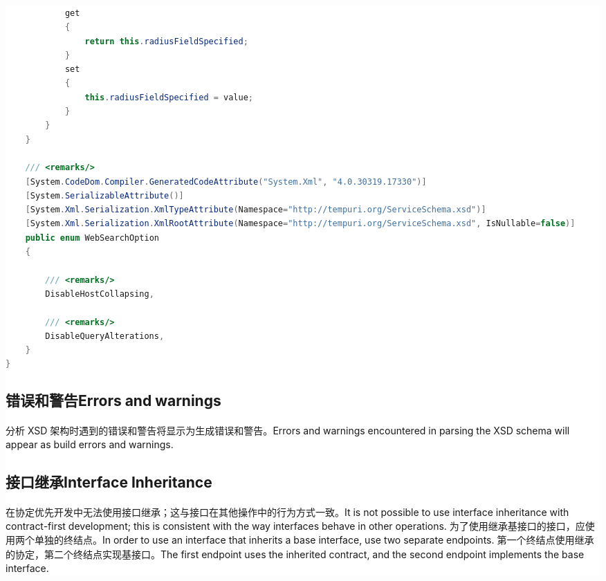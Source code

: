 ```csharp
            get
            {
                return this.radiusFieldSpecified;
            }
            set
            {
                this.radiusFieldSpecified = value;
            }
        }
    }

    /// <remarks/>
    [System.CodeDom.Compiler.GeneratedCodeAttribute("System.Xml", "4.0.30319.17330")]
    [System.SerializableAttribute()]
    [System.Xml.Serialization.XmlTypeAttribute(Namespace="http://tempuri.org/ServiceSchema.xsd")]
    [System.Xml.Serialization.XmlRootAttribute(Namespace="http://tempuri.org/ServiceSchema.xsd", IsNullable=false)]
    public enum WebSearchOption
    {

        /// <remarks/>
        DisableHostCollapsing,

        /// <remarks/>
        DisableQueryAlterations,
    }
}
```

## <a name="errors-and-warnings"></a><span data-ttu-id="60a09-166">错误和警告</span><span class="sxs-lookup"><span data-stu-id="60a09-166">Errors and warnings</span></span>

 <span data-ttu-id="60a09-167">分析 XSD 架构时遇到的错误和警告将显示为生成错误和警告。</span><span class="sxs-lookup"><span data-stu-id="60a09-167">Errors and warnings encountered in parsing the XSD schema will appear as build errors and warnings.</span></span>

## <a name="interface-inheritance"></a><span data-ttu-id="60a09-168">接口继承</span><span class="sxs-lookup"><span data-stu-id="60a09-168">Interface Inheritance</span></span>

 <span data-ttu-id="60a09-169">在协定优先开发中无法使用接口继承；这与接口在其他操作中的行为方式一致。</span><span class="sxs-lookup"><span data-stu-id="60a09-169">It is not possible to use interface inheritance with contract-first development; this is consistent with the way interfaces behave in other operations.</span></span> <span data-ttu-id="60a09-170">为了使用继承基接口的接口，应使用两个单独的终结点。</span><span class="sxs-lookup"><span data-stu-id="60a09-170">In order to use an interface that inherits a base interface, use two separate endpoints.</span></span> <span data-ttu-id="60a09-171">第一个终结点使用继承的协定，第二个终结点实现基接口。</span><span class="sxs-lookup"><span data-stu-id="60a09-171">The first endpoint uses the inherited contract, and the second endpoint implements the base interface.</span></span>
